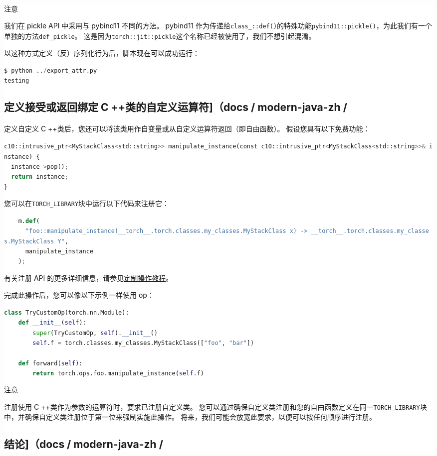 注意

我们在 pickle API 中采用与 pybind11 不同的方法。 pybind11 作为传递给`class_::def()`的特殊功能`pybind11::pickle()`，为此我们有一个单独的方法`def_pickle`。 这是因为`torch::jit::pickle`这个名称已经被使用了，我们不想引起混淆。

以这种方式定义（反）序列化行为后，脚本现在可以成功运行：

```py
$ python ../export_attr.py
testing

```

## 定义接受或返回绑定 C ++类的自定义运算符]（docs / modern-java-zh /

定义自定义 C ++类后，您还可以将该类用作自变量或从自定义运算符返回（即自由函数）。 假设您具有以下免费功能：

```py
c10::intrusive_ptr<MyStackClass<std::string>> manipulate_instance(const c10::intrusive_ptr<MyStackClass<std::string>>& instance) {
  instance->pop();
  return instance;
}

```

您可以在`TORCH_LIBRARY`块中运行以下代码来注册它：

```py
    m.def(
      "foo::manipulate_instance(__torch__.torch.classes.my_classes.MyStackClass x) -> __torch__.torch.classes.my_classes.MyStackClass Y",
      manipulate_instance
    );

```

有关注册 API 的更多详细信息，请参见[定制操作教程](https://pytorch.org/tutorials/advanced/torch_script_custom_ops.html)。

完成此操作后，您可以像以下示例一样使用 op：

```py
class TryCustomOp(torch.nn.Module):
    def __init__(self):
        super(TryCustomOp, self).__init__()
        self.f = torch.classes.my_classes.MyStackClass(["foo", "bar"])

    def forward(self):
        return torch.ops.foo.manipulate_instance(self.f)

```

注意

注册使用 C ++类作为参数的运算符时，要求已注册自定义类。 您可以通过确保自定义类注册和您的自由函数定义在同一`TORCH_LIBRARY`块中，并确保自定义类注册位于第一位来强制实施此操作。 将来，我们可能会放宽此要求，以便可以按任何顺序进行注册。

## 结论]（docs / modern-java-zh /
